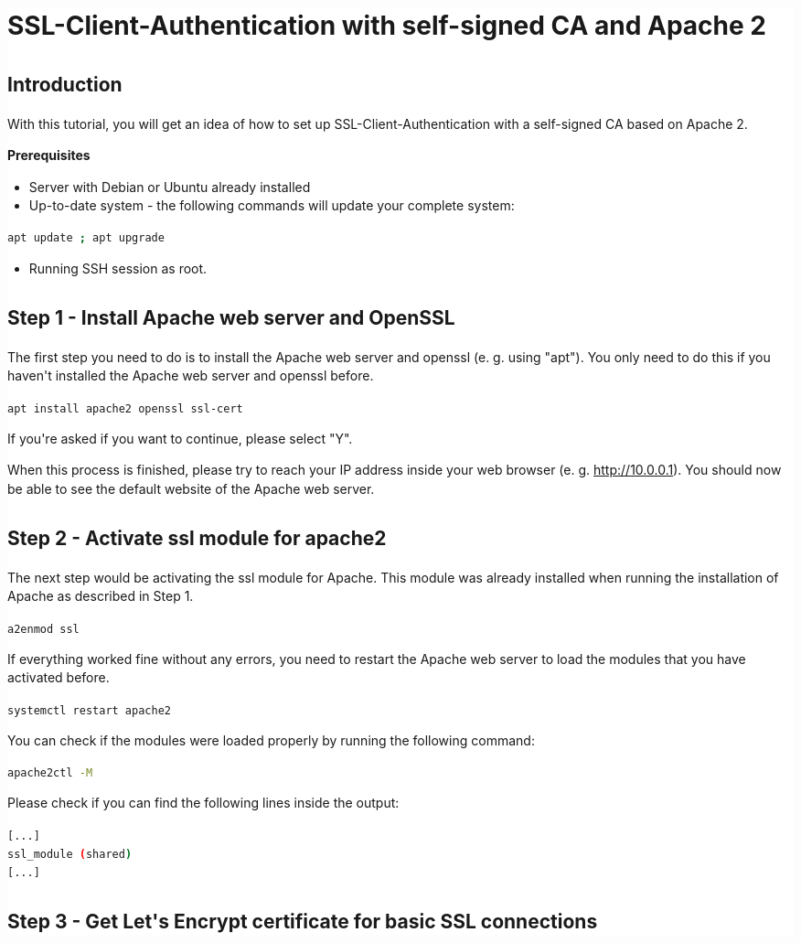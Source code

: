 # SSL-Client-Authentication with self-signed CA and Apache 2

## Introduction

With this tutorial, you will get an idea of how to set up SSL-Client-Authentication with a self-signed CA based on Apache 2.

**Prerequisites**
* Server with Debian or Ubuntu already installed
* Up-to-date system - the following commands will update your complete system:
```bash
apt update ; apt upgrade
```
* Running SSH session as root.

## Step 1 - Install Apache web server and OpenSSL

The first step you need to do is to install the Apache web server and openssl (e. g. using "apt"). You only need to do this if you haven't installed the Apache web server and openssl before.
```bash
apt install apache2 openssl ssl-cert
```
If you're asked if you want to continue, please select "Y".

When this process is finished, please try to reach your IP address inside your web browser (e. g. http://10.0.0.1). You should now be able to see the default website of the Apache web server.

## Step 2 - Activate ssl module for apache2

The next step would be activating the ssl module for Apache. This module was already installed when running the installation of Apache as described in Step 1.
```bash
a2enmod ssl
```

If everything worked fine without any errors, you need to restart the Apache web server to load the modules that you have activated before.
```bash
systemctl restart apache2
```

You can check if the modules were loaded properly by running the following command:
```bash
apache2ctl -M
```
Please check if you can find the following lines inside the output:
```bash
[...]
ssl_module (shared)
[...]
```

## Step 3 - Get Let's Encrypt certificate for basic SSL connections
